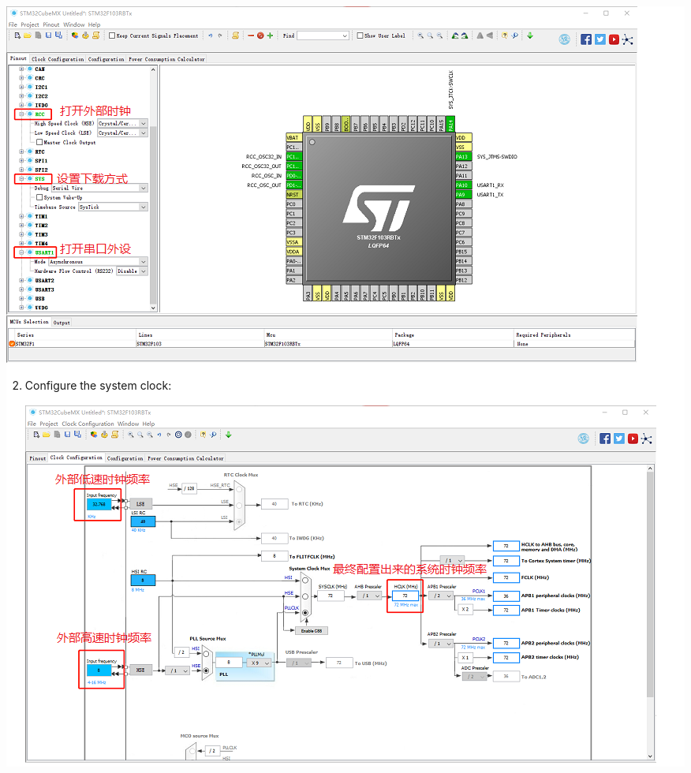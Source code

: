    ![配置芯片引脚](./figures/CubeMX_1.png)

2. Configure the system clock: 

   ![配置系统时钟](./figures/CubeMX_2.png)
